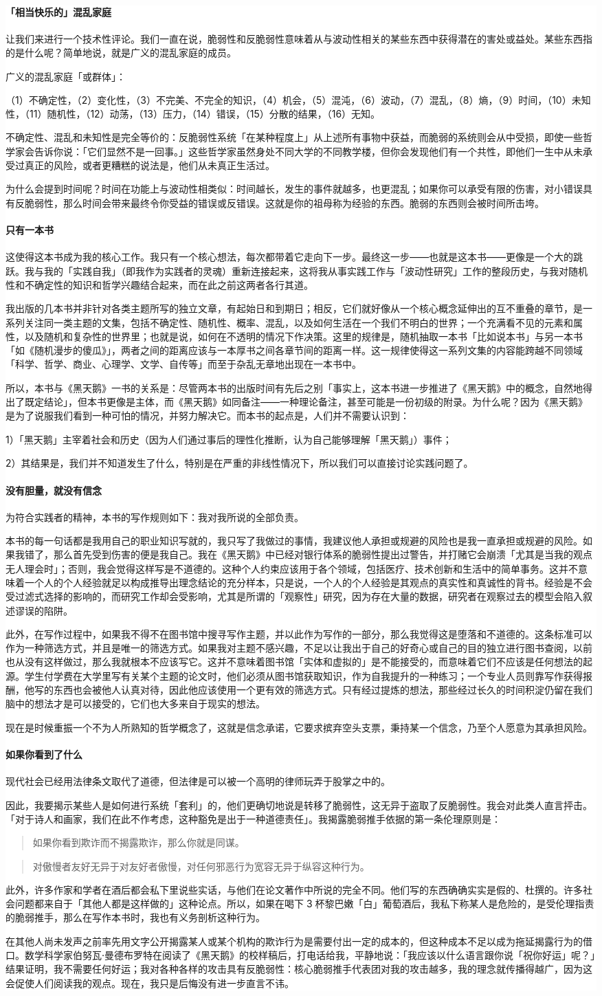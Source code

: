 #### 「相当快乐的」混乱家庭
让我们来进行一个技术性评论。我们一直在说，脆弱性和反脆弱性意味着从与波动性相关的某些东西中获得潜在的害处或益处。某些东西指的是什么呢？简单地说，就是广义的混乱家庭的成员。

广义的混乱家庭「或群体」：

（1）不确定性，（2）变化性，（3）不完美、不完全的知识，（4）机会，（5）混沌，（6）波动，（7）混乱，（8）熵，（9）时间，（10）未知性，（11）随机性，（12）动荡，（13）压力，（14）错误，（15）分散的结果，（16）无知。

不确定性、混乱和未知性是完全等价的：反脆弱性系统「在某种程度上」从上述所有事物中获益，而脆弱的系统则会从中受损，即使一些哲学家会告诉你说：「它们显然不是一回事。」这些哲学家虽然身处不同大学的不同教学楼，但你会发现他们有一个共性，即他们一生中从未承受过真正的风险，或者更糟糕的说法是，他们从未真正生活过。

为什么会提到时间呢？时间在功能上与波动性相类似：时间越长，发生的事件就越多，也更混乱；如果你可以承受有限的伤害，对小错误具有反脆弱性，那么时间会带来最终令你受益的错误或反错误。这就是你的祖母称为经验的东西。脆弱的东西则会被时间所击垮。

#### 只有一本书
这使得这本书成为我的核心工作。我只有一个核心想法，每次都带着它走向下一步。最终这一步——也就是这本书——更像是一个大的跳跃。我与我的「实践自我」（即我作为实践者的灵魂）重新连接起来，这将我从事实践工作与「波动性研究」工作的整段历史，与我对随机性和不确定性的知识和哲学兴趣结合起来，而在此之前这两者各行其道。

我出版的几本书并非针对各类主题所写的独立文章，有起始日和到期日；相反，它们就好像从一个核心概念延伸出的互不重叠的章节，是一系列关注同一类主题的文集，包括不确定性、随机性、概率、混乱，以及如何生活在一个我们不明白的世界；一个充满看不见的元素和属性，以及随机和复杂性的世界里；也就是说，如何在不透明的情况下作决策。这里的规律是，随机抽取一本书「比如说本书」与另一本书「如《随机漫步的傻瓜》」，两者之间的距离应该与一本厚书之间各章节间的距离一样。这一规律使得这一系列文集的内容能跨越不同领域「科学、哲学、商业、心理学、文学、自传等」而至于杂乱无章地出现在一本书中。

所以，本书与《黑天鹅》一书的关系是：尽管两本书的出版时间有先后之别「事实上，这本书进一步推进了《黑天鹅》中的概念，自然地得出了既定结论」，但本书更像是主体，而《黑天鹅》如同备注——一种理论备注，甚至可能是一份初级的附录。为什么呢？因为《黑天鹅》是为了说服我们看到一种可怕的情况，并努力解决它。而本书的起点是，人们并不需要认识到：

1）「黑天鹅」主宰着社会和历史（因为人们通过事后的理性化推断，认为自己能够理解「黑天鹅」）事件；

2）其结果是，我们并不知道发生了什么，特别是在严重的非线性情况下，所以我们可以直接讨论实践问题了。

#### 没有胆量，就没有信念
为符合实践者的精神，本书的写作规则如下：我对我所说的全部负责。

本书的每一句话都是我用自己的职业知识写就的，我只写了我做过的事情，我建议他人承担或规避的风险也是我一直承担或规避的风险。如果我错了，那么首先受到伤害的便是我自己。我在《黑天鹅》中已经对银行体系的脆弱性提出过警告，并打赌它会崩溃「尤其是当我的观点无人理会时」；否则，我会觉得这样写是不道德的。这种个人约束应该用于各个领域，包括医疗、技术创新和生活中的简单事务。这并不意味着一个人的个人经验就足以构成推导出理念结论的充分样本，只是说，一个人的个人经验是其观点的真实性和真诚性的背书。经验是不会受过滤式选择的影响的，而研究工作却会受影响，尤其是所谓的「观察性」研究，因为存在大量的数据，研究者在观察过去的模型会陷入叙述谬误的陷阱。

此外，在写作过程中，如果我不得不在图书馆中搜寻写作主题，并以此作为写作的一部分，那么我觉得这是堕落和不道德的。这条标准可以作为一种筛选方式，并且是唯一的筛选方式。如果我对主题不感兴趣，不足以让我出于自己的好奇心或自己的目的独立进行图书查阅，以前也从没有这样做过，那么我就根本不应该写它。这并不意味着图书馆「实体和虚拟的」是不能接受的，而意味着它们不应该是任何想法的起源。学生付学费在大学里写有关某个主题的论文时，他们必须从图书馆获取知识，作为自我提升的一种练习；一个专业人员则靠写作获得报酬，他写的东西也会被他人认真对待，因此他应该使用一个更有效的筛选方式。只有经过提炼的想法，那些经过长久的时间积淀仍留在我们脑中的想法才是可以接受的，它们也大多来自于现实的想法。

现在是时候重振一个不为人所熟知的哲学概念了，这就是信念承诺，它要求摈弃空头支票，秉持某一个信念，乃至个人愿意为其承担风险。

#### 如果你看到了什么
现代社会已经用法律条文取代了道德，但法律是可以被一个高明的律师玩弄于股掌之中的。

因此，我要揭示某些人是如何进行系统「套利」的，他们更确切地说是转移了脆弱性，这无异于盗取了反脆弱性。我会对此类人直言抨击。「对于诗人和画家，我们在此不作考虑，这种豁免是出于一种道德责任」。我揭露脆弱推手依据的第一条伦理原则是：

> 如果你看到欺诈而不揭露欺诈，那么你就是同谋。

> 对傲慢者友好无异于对友好者傲慢，对任何邪恶行为宽容无异于纵容这种行为。

此外，许多作家和学者在酒后都会私下里说些实话，与他们在论文著作中所说的完全不同。他们写的东西确确实实是假的、杜撰的。许多社会问题都来自于「其他人都是这样做的」这种论点。所以，如果在喝下 3 杯黎巴嫩「白」葡萄酒后，我私下称某人是危险的，是受伦理指责的脆弱推手，那么在写作本书时，我也有义务剖析这种行为。

在其他人尚未发声之前率先用文字公开揭露某人或某个机构的欺诈行为是需要付出一定的成本的，但这种成本不足以成为拖延揭露行为的借口。数学科学家伯努瓦·曼德布罗特在阅读了《黑天鹅》的校样稿后，打电话给我，平静地说：「我应该以什么语言跟你说「祝你好运」呢？」结果证明，我不需要任何好运；我对各种各样的攻击具有反脆弱性：核心脆弱推手代表团对我的攻击越多，我的理念就传播得越广，因为这会促使人们阅读我的观点。现在，我只是后悔没有进一步直言不讳。
